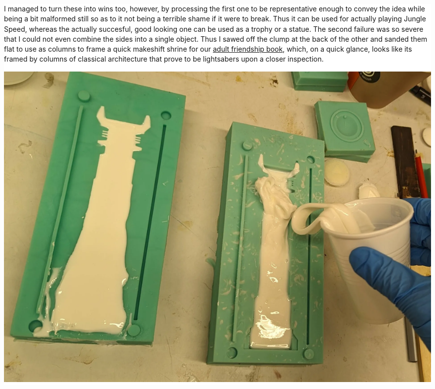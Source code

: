 I managed to turn these into wins too, however, by processing the first one to be representative enough to convey the idea while being a bit malformed still so as to it not being a terrible shame if it were to break. Thus it can be used for actually playing Jungle Speed, whereas the actually succesful, good looking one can be used as a trophy or a statue. The second failure was so severe that I could not even combine the sides into a single object. Thus I sawed off the clump at the back of the other and sanded them flat to use as columns to frame a quick makeshift shrine for our [adult friendship book](https://www.suomalainen.com/products/aikuiset-ystavani-1), which, on a quick glance, looks like its framed by columns of classical architecture that prove to be lightsabers upon a closer inspection.

![Second failed attempt](failed-cast.webp)